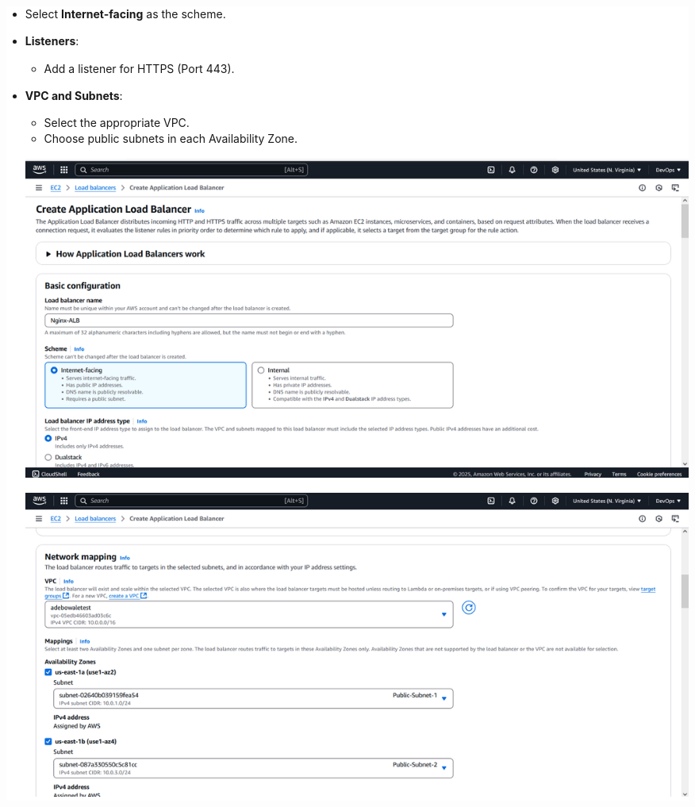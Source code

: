    - Select **Internet-facing** as the scheme.
   - **Listeners**:
     - Add a listener for HTTPS (Port 443).
   - **VPC and Subnets**:
     - Select the appropriate VPC.
     - Choose public subnets in each Availability Zone.

     ![alt text](img/image-23.png)

     ![alt text](img/image-24.png)
